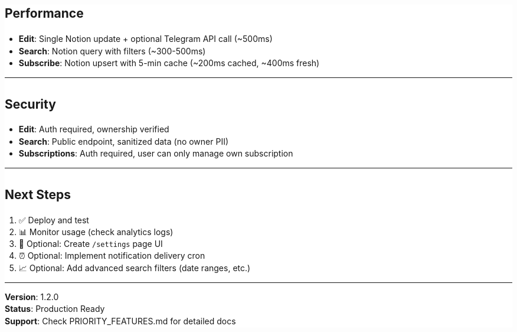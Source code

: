 
## Performance

- **Edit**: Single Notion update + optional Telegram API call (~500ms)
- **Search**: Notion query with filters (~300-500ms)
- **Subscribe**: Notion upsert with 5-min cache (~200ms cached, ~400ms fresh)

---

## Security

- **Edit**: Auth required, ownership verified
- **Search**: Public endpoint, sanitized data (no owner PII)
- **Subscriptions**: Auth required, user can only manage own subscription

---

## Next Steps

1. ✅ Deploy and test
2. 📊 Monitor usage (check analytics logs)
3. 🎨 Optional: Create `/settings` page UI
4. ⏰ Optional: Implement notification delivery cron
5. 📈 Optional: Add advanced search filters (date ranges, etc.)

---

**Version**: 1.2.0  
**Status**: Production Ready  
**Support**: Check PRIORITY_FEATURES.md for detailed docs

